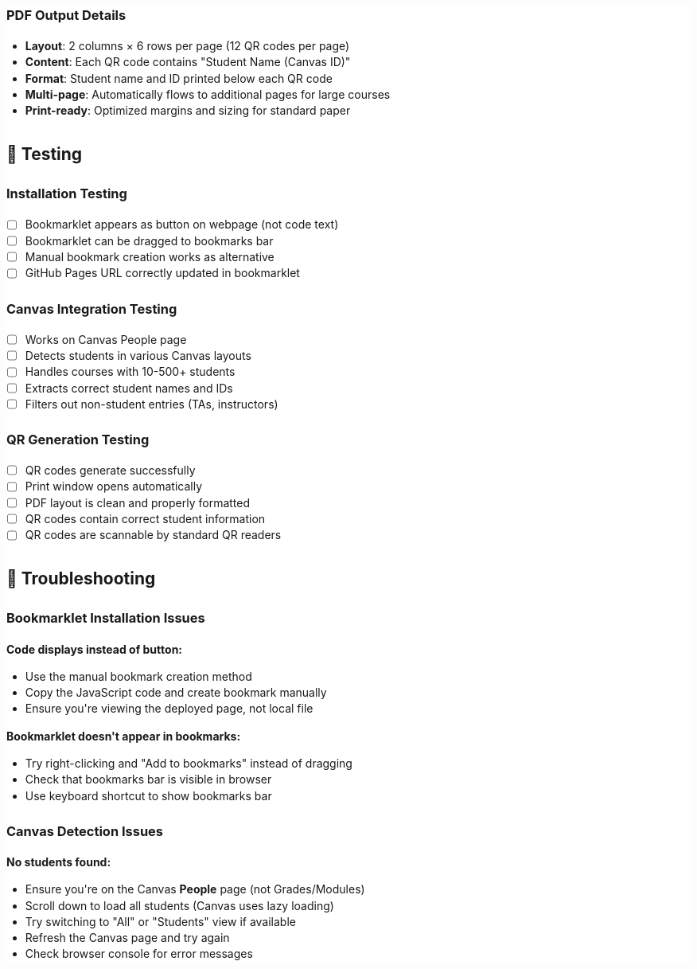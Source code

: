 ### PDF Output Details
- **Layout**: 2 columns × 6 rows per page (12 QR codes per page)
- **Content**: Each QR code contains "Student Name (Canvas ID)"
- **Format**: Student name and ID printed below each QR code
- **Multi-page**: Automatically flows to additional pages for large courses
- **Print-ready**: Optimized margins and sizing for standard paper

## 🧪 Testing

### Installation Testing
- [ ] Bookmarklet appears as button on webpage (not code text)
- [ ] Bookmarklet can be dragged to bookmarks bar
- [ ] Manual bookmark creation works as alternative
- [ ] GitHub Pages URL correctly updated in bookmarklet

### Canvas Integration Testing  
- [ ] Works on Canvas People page
- [ ] Detects students in various Canvas layouts
- [ ] Handles courses with 10-500+ students
- [ ] Extracts correct student names and IDs
- [ ] Filters out non-student entries (TAs, instructors)

### QR Generation Testing
- [ ] QR codes generate successfully
- [ ] Print window opens automatically
- [ ] PDF layout is clean and properly formatted  
- [ ] QR codes contain correct student information
- [ ] QR codes are scannable by standard QR readers

## 🔧 Troubleshooting

### Bookmarklet Installation Issues
**Code displays instead of button:**
- Use the manual bookmark creation method
- Copy the JavaScript code and create bookmark manually
- Ensure you're viewing the deployed page, not local file

**Bookmarklet doesn't appear in bookmarks:**
- Try right-clicking and "Add to bookmarks" instead of dragging
- Check that bookmarks bar is visible in browser
- Use keyboard shortcut to show bookmarks bar

### Canvas Detection Issues
**No students found:**
- Ensure you're on the Canvas **People** page (not Grades/Modules)
- Scroll down to load all students (Canvas uses lazy loading)
- Try switching to "All" or "Students" view if available
- Refresh the Canvas page and try again
- Check browser console for error messages
